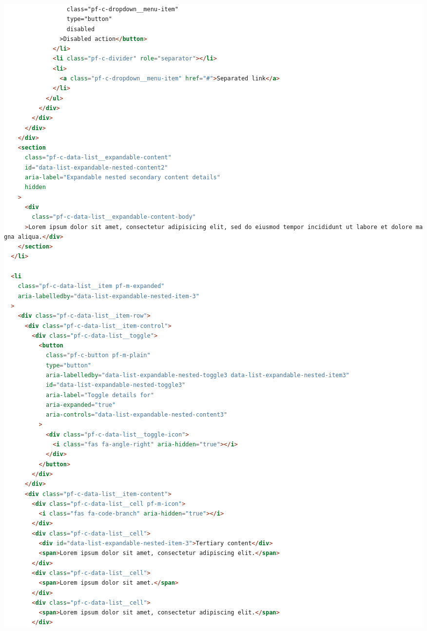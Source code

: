 ```html
                  class="pf-c-dropdown__menu-item"
                  type="button"
                  disabled
                >Disabled action</button>
              </li>
              <li class="pf-c-divider" role="separator"></li>
              <li>
                <a class="pf-c-dropdown__menu-item" href="#">Separated link</a>
              </li>
            </ul>
          </div>
        </div>
      </div>
    </div>
    <section
      class="pf-c-data-list__expandable-content"
      id="data-list-expandable-nested-content2"
      aria-label="Expandable nested secondary content details"
      hidden
    >
      <div
        class="pf-c-data-list__expandable-content-body"
      >Lorem ipsum dolor sit amet, consectetur adipisicing elit, sed do eiusmod tempor incididunt ut labore et dolore magna aliqua.</div>
    </section>
  </li>

  <li
    class="pf-c-data-list__item pf-m-expanded"
    aria-labelledby="data-list-expandable-nested-item-3"
  >
    <div class="pf-c-data-list__item-row">
      <div class="pf-c-data-list__item-control">
        <div class="pf-c-data-list__toggle">
          <button
            class="pf-c-button pf-m-plain"
            type="button"
            aria-labelledby="data-list-expandable-nested-toggle3 data-list-expandable-nested-item3"
            id="data-list-expandable-nested-toggle3"
            aria-label="Toggle details for"
            aria-expanded="true"
            aria-controls="data-list-expandable-nested-content3"
          >
            <div class="pf-c-data-list__toggle-icon">
              <i class="fas fa-angle-right" aria-hidden="true"></i>
            </div>
          </button>
        </div>
      </div>
      <div class="pf-c-data-list__item-content">
        <div class="pf-c-data-list__cell pf-m-icon">
          <i class="fas fa-code-branch" aria-hidden="true"></i>
        </div>
        <div class="pf-c-data-list__cell">
          <div id="data-list-expandable-nested-item-3">Tertiary content</div>
          <span>Lorem ipsum dolor sit amet, consectetur adipiscing elit.</span>
        </div>
        <div class="pf-c-data-list__cell">
          <span>Lorem ipsum dolor sit amet.</span>
        </div>
        <div class="pf-c-data-list__cell">
          <span>Lorem ipsum dolor sit amet, consectetur adipiscing elit.</span>
        </div>
```